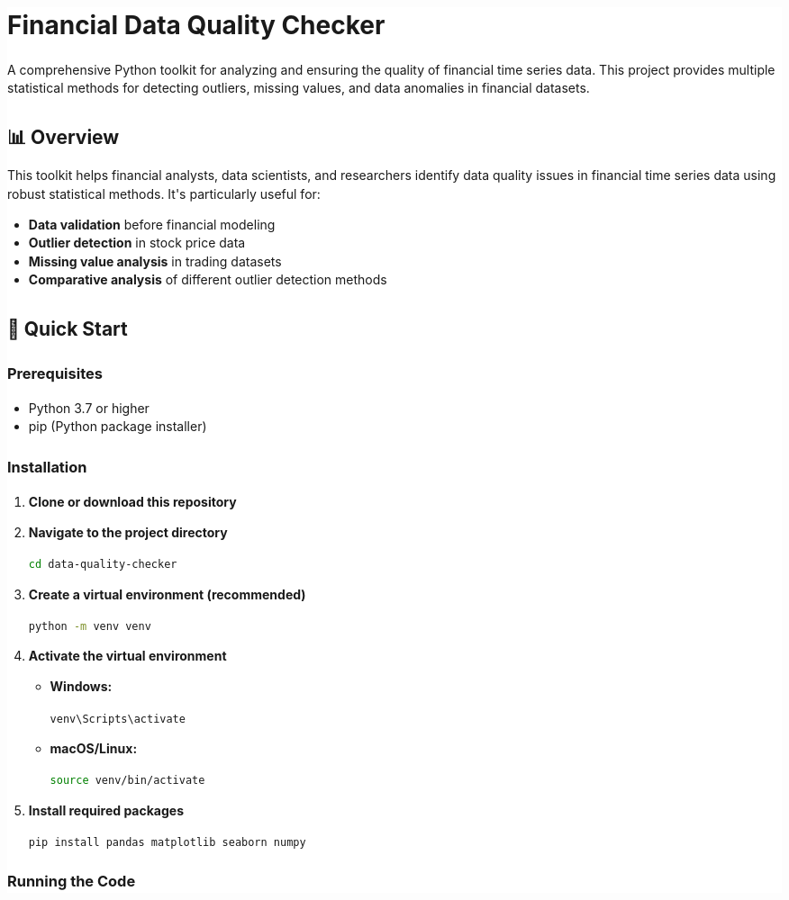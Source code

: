 # Financial Data Quality Checker

A comprehensive Python toolkit for analyzing and ensuring the quality of financial time series data. This project provides multiple statistical methods for detecting outliers, missing values, and data anomalies in financial datasets.

## 📊 Overview

This toolkit helps financial analysts, data scientists, and researchers identify data quality issues in financial time series data using robust statistical methods. It's particularly useful for:

- **Data validation** before financial modeling
- **Outlier detection** in stock price data
- **Missing value analysis** in trading datasets
- **Comparative analysis** of different outlier detection methods

## 🚀 Quick Start

### Prerequisites

- Python 3.7 or higher
- pip (Python package installer)

### Installation

1. **Clone or download this repository**
2. **Navigate to the project directory**
   ```bash
   cd data-quality-checker
   ```

3. **Create a virtual environment (recommended)**
   ```bash
   python -m venv venv
   ```

4. **Activate the virtual environment**
   - **Windows:**
     ```bash
     venv\Scripts\activate
     ```
   - **macOS/Linux:**
     ```bash
     source venv/bin/activate
     ```

5. **Install required packages**
   ```bash
   pip install pandas matplotlib seaborn numpy
   ```

### Running the Code

